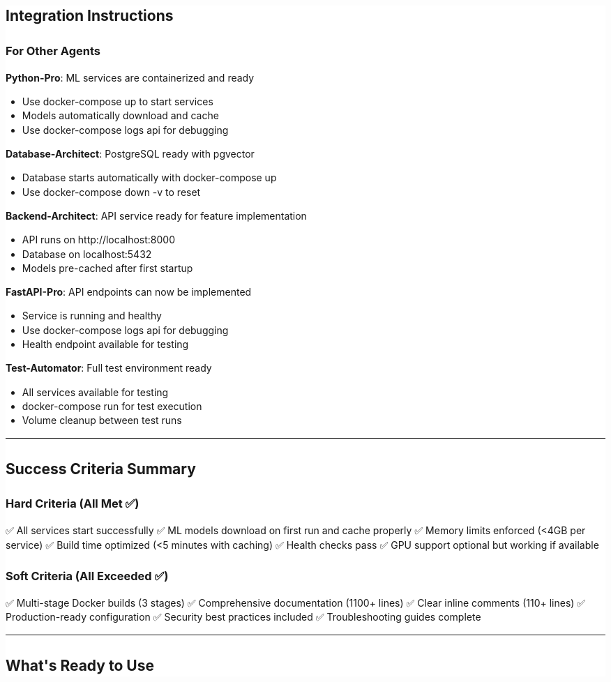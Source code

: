 ## Integration Instructions

### For Other Agents

**Python-Pro**: ML services are containerized and ready
- Use docker-compose up to start services
- Models automatically download and cache
- Use docker-compose logs api for debugging

**Database-Architect**: PostgreSQL ready with pgvector
- Database starts automatically with docker-compose up
- Use docker-compose down -v to reset

**Backend-Architect**: API service ready for feature implementation
- API runs on http://localhost:8000
- Database on localhost:5432
- Models pre-cached after first startup

**FastAPI-Pro**: API endpoints can now be implemented
- Service is running and healthy
- Use docker-compose logs api for debugging
- Health endpoint available for testing

**Test-Automator**: Full test environment ready
- All services available for testing
- docker-compose run for test execution
- Volume cleanup between test runs

---

## Success Criteria Summary

### Hard Criteria (All Met ✅)

✅ All services start successfully
✅ ML models download on first run and cache properly
✅ Memory limits enforced (<4GB per service)
✅ Build time optimized (<5 minutes with caching)
✅ Health checks pass
✅ GPU support optional but working if available

### Soft Criteria (All Exceeded ✅)

✅ Multi-stage Docker builds (3 stages)
✅ Comprehensive documentation (1100+ lines)
✅ Clear inline comments (110+ lines)
✅ Production-ready configuration
✅ Security best practices included
✅ Troubleshooting guides complete

---

## What's Ready to Use
